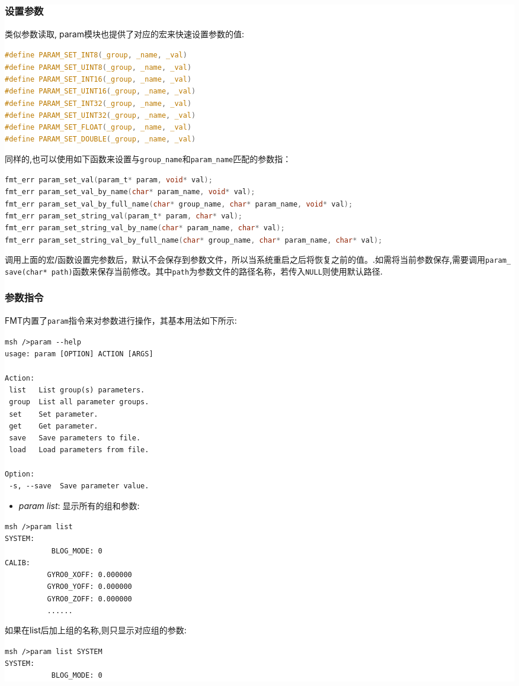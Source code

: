 ### 设置参数
类似参数读取, param模块也提供了对应的宏来快速设置参数的值:
```c
#define PARAM_SET_INT8(_group, _name, _val)
#define PARAM_SET_UINT8(_group, _name, _val)
#define PARAM_SET_INT16(_group, _name, _val)
#define PARAM_SET_UINT16(_group, _name, _val)
#define PARAM_SET_INT32(_group, _name, _val)
#define PARAM_SET_UINT32(_group, _name, _val)
#define PARAM_SET_FLOAT(_group, _name, _val)
#define PARAM_SET_DOUBLE(_group, _name, _val)
```
同样的,也可以使用如下函数来设置与`group_name`和`param_name`匹配的参数指：
```c
fmt_err param_set_val(param_t* param, void* val);
fmt_err param_set_val_by_name(char* param_name, void* val);
fmt_err param_set_val_by_full_name(char* group_name, char* param_name, void* val);
fmt_err param_set_string_val(param_t* param, char* val);
fmt_err param_set_string_val_by_name(char* param_name, char* val);
fmt_err param_set_string_val_by_full_name(char* group_name, char* param_name, char* val);
```
调用上面的宏/函数设置完参数后，默认不会保存到参数文件，所以当系统重启之后将恢复之前的值。.如需将当前参数保存,需要调用`param_save(char* path)`函数来保存当前修改。其中`path`为参数文件的路径名称，若传入`NULL`则使用默认路径.

### 参数指令
FMT内置了`param`指令来对参数进行操作，其基本用法如下所示:
```shell
msh />param --help
usage: param [OPTION] ACTION [ARGS]

Action:
 list   List group(s) parameters.
 group  List all parameter groups.
 set    Set parameter.
 get    Get parameter.
 save   Save parameters to file.
 load   Load parameters from file.

Option:
 -s, --save  Save parameter value.
```

- *param list*: 显示所有的组和参数:
```shell
msh />param list
SYSTEM:
           BLOG_MODE: 0
CALIB:
          GYRO0_XOFF: 0.000000
          GYRO0_YOFF: 0.000000
          GYRO0_ZOFF: 0.000000
		  ......
```
如果在list后加上组的名称,则只显示对应组的参数:
```shell
msh />param list SYSTEM
SYSTEM:
           BLOG_MODE: 0
```
